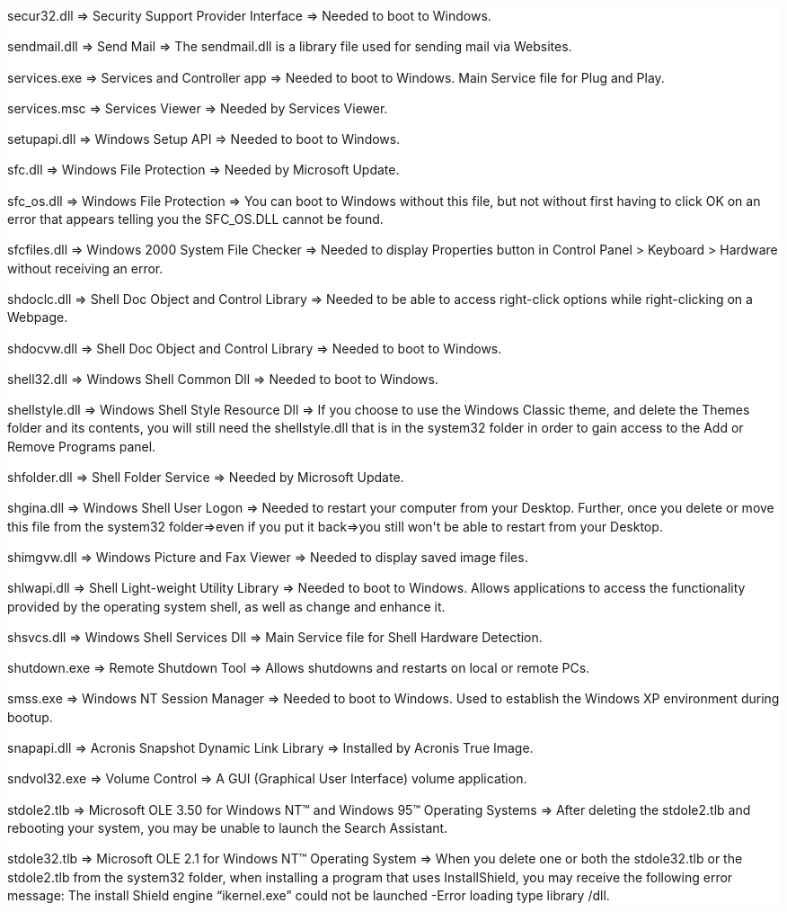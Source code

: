 secur32.dll => Security Support Provider Interface => Needed to boot to Windows.

sendmail.dll => Send Mail => The sendmail.dll is a library file used for sending mail via Websites.

services.exe => Services and Controller app => Needed to boot to Windows. Main Service file for Plug and Play.

services.msc => Services Viewer => Needed by Services Viewer.

setupapi.dll => Windows Setup API => Needed to boot to Windows.

sfc.dll => Windows File Protection => Needed by Microsoft Update.

sfc\_os.dll => Windows File Protection => You can boot to Windows without this file, but not without first having to click OK on an error that appears telling you the SFC\_OS.DLL cannot be found.

sfcfiles.dll => Windows 2000 System File Checker => Needed to display Properties button in Control Panel > Keyboard > Hardware without receiving an error.

shdoclc.dll => Shell Doc Object and Control Library => Needed to be able to access right-click options while right-clicking on a Webpage.

shdocvw.dll => Shell Doc Object and Control Library => Needed to boot to Windows.

shell32.dll => Windows Shell Common Dll => Needed to boot to Windows.

shellstyle.dll => Windows Shell Style Resource Dll => If you choose to use the Windows Classic theme, and delete the Themes folder and its contents, you will still need the shellstyle.dll that is in the system32 folder in order to gain access to the Add or Remove Programs panel.

shfolder.dll => Shell Folder Service => Needed by Microsoft Update.

shgina.dll => Windows Shell User Logon => Needed to restart your computer from your Desktop. Further, once you delete or move this file from the system32 folder=>even if you put it back=>you still won't be able to restart from your Desktop.

shimgvw.dll => Windows Picture and Fax Viewer => Needed to display saved image files.

shlwapi.dll => Shell Light-weight Utility Library => Needed to boot to Windows. Allows applications to access the functionality provided by the operating system shell, as well as change and enhance it.

shsvcs.dll => Windows Shell Services Dll => Main Service file for Shell Hardware Detection.

shutdown.exe => Remote Shutdown Tool => Allows shutdowns and restarts on local or remote PCs.

smss.exe => Windows NT Session Manager => Needed to boot to Windows. Used to establish the Windows XP environment during bootup.

snapapi.dll => Acronis Snapshot Dynamic Link Library => Installed by Acronis True Image.

sndvol32.exe => Volume Control => A GUI (Graphical User Interface) volume application.

stdole2.tlb => Microsoft OLE 3.50 for Windows NT™ and Windows 95™ Operating Systems => After deleting the stdole2.tlb and rebooting your system, you may be unable to launch the Search Assistant.

stdole32.tlb => Microsoft OLE 2.1 for Windows NT™ Operating System => When you delete one or both the stdole32.tlb or the stdole2.tlb from the system32 folder, when installing a program that uses InstallShield, you may receive the following error message: The install Shield engine &#8220;ikernel.exe&#8221; could not be launched -Error loading type library /dll.

